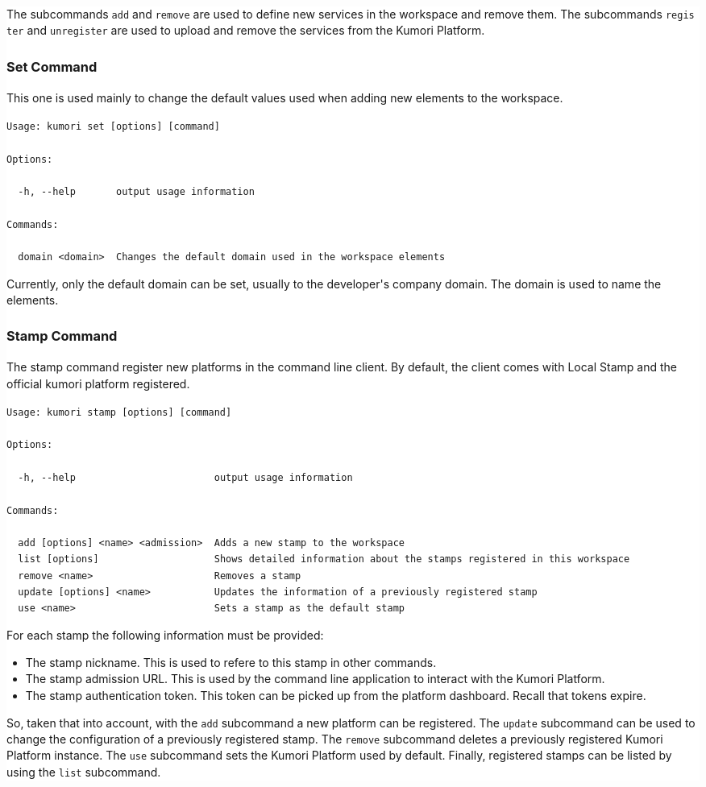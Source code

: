 The subcommands `add` and `remove` are used to define new services in the workspace and remove them. The subcommands `register` and `unregister` are used to upload and remove the services from the Kumori Platform.

### Set Command

This one is used mainly to change the default values used when adding new elements to the workspace.

```
Usage: kumori set [options] [command]

Options:

  -h, --help       output usage information

Commands:

  domain <domain>  Changes the default domain used in the workspace elements
```

Currently, only the default domain can be set, usually to the developer's company domain. The domain is used to name the elements.

### Stamp Command

The stamp command register new platforms in the command line client. By default, the client comes with Local Stamp and the official kumori platform registered.

```
Usage: kumori stamp [options] [command]

Options:

  -h, --help                        output usage information

Commands:

  add [options] <name> <admission>  Adds a new stamp to the workspace
  list [options]                    Shows detailed information about the stamps registered in this workspace
  remove <name>                     Removes a stamp
  update [options] <name>           Updates the information of a previously registered stamp
  use <name>                        Sets a stamp as the default stamp
```

For each stamp the following information must be provided:

* The stamp nickname. This is used to refere to this stamp in other commands.
* The stamp admission URL. This is used by the command line application to interact with the Kumori Platform.
* The stamp authentication token. This token can be picked up from the platform dashboard. Recall that tokens expire.

So, taken that into account, with the `add` subcommand a new platform can be registered. The `update` subcommand can be used to change the configuration of a previously registered stamp. The `remove` subcommand deletes a previously registered Kumori Platform instance. The `use` subcommand sets the Kumori Platform used by default. Finally, registered stamps can be listed by using the `list` subcommand.
